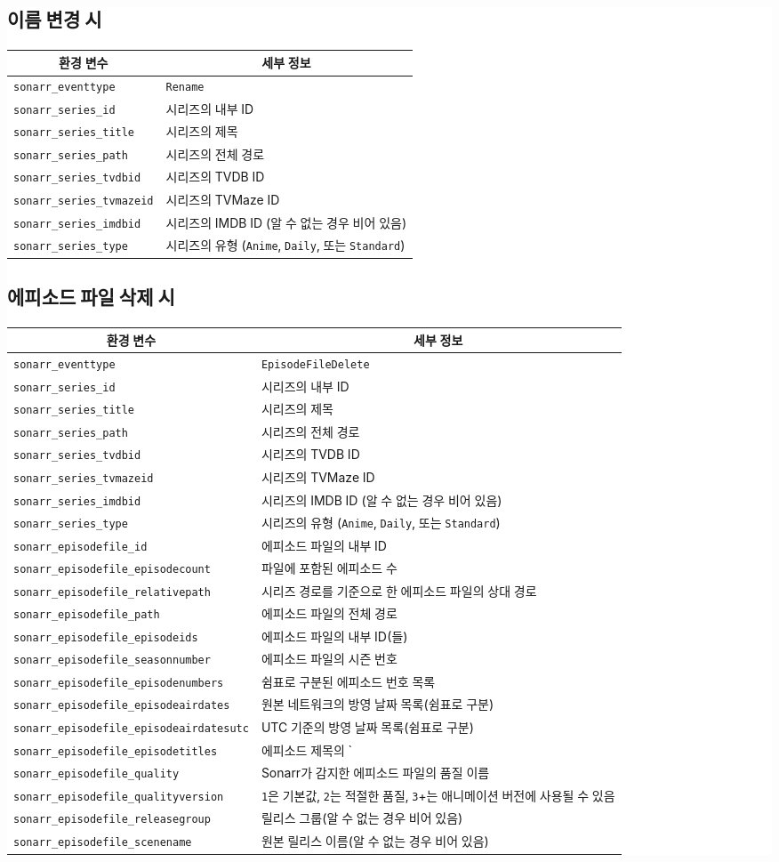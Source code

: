 ## 이름 변경 시

| 환경 변수                  | 세부 정보                                          |
| ------------------------ | ---------------------------------------------------- |
| `sonarr_eventtype`       | `Rename`                                             |
| `sonarr_series_id`       | 시리즈의 내부 ID                                    |
| `sonarr_series_title`    | 시리즈의 제목                                       |
| `sonarr_series_path`     | 시리즈의 전체 경로                                  |
| `sonarr_series_tvdbid`   | 시리즈의 TVDB ID                                    |
| `sonarr_series_tvmazeid` | 시리즈의 TVMaze ID                                  |
| `sonarr_series_imdbid`   | 시리즈의 IMDB ID (알 수 없는 경우 비어 있음)         |
| `sonarr_series_type`     | 시리즈의 유형 (`Anime`, `Daily`, 또는 `Standard`)      |

## 에피소드 파일 삭제 시

| 환경 변수                               | 세부 정보                                                                      |
| --------------------------------------- | -------------------------------------------------------------------------------- |
| `sonarr_eventtype`                      | `EpisodeFileDelete`                                                              |
| `sonarr_series_id`                      | 시리즈의 내부 ID                                                                 |
| `sonarr_series_title`                   | 시리즈의 제목                                                                   |
| `sonarr_series_path`                    | 시리즈의 전체 경로                                                              |
| `sonarr_series_tvdbid`                  | 시리즈의 TVDB ID                                                                |
| `sonarr_series_tvmazeid`                | 시리즈의 TVMaze ID                                                              |
| `sonarr_series_imdbid`                  | 시리즈의 IMDB ID (알 수 없는 경우 비어 있음)                                   |
| `sonarr_series_type`                    | 시리즈의 유형 (`Anime`, `Daily`, 또는 `Standard`)                                |
| `sonarr_episodefile_id`                 | 에피소드 파일의 내부 ID                                                         |
| `sonarr_episodefile_episodecount`       | 파일에 포함된 에피소드 수                                                       |
| `sonarr_episodefile_relativepath`       | 시리즈 경로를 기준으로 한 에피소드 파일의 상대 경로                               |
| `sonarr_episodefile_path`               | 에피소드 파일의 전체 경로                                                       |
| `sonarr_episodefile_episodeids`         | 에피소드 파일의 내부 ID(들)                                                    |
| `sonarr_episodefile_seasonnumber`       | 에피소드 파일의 시즌 번호                                                       |
| `sonarr_episodefile_episodenumbers`     | 쉼표로 구분된 에피소드 번호 목록                                                |
| `sonarr_episodefile_episodeairdates`    | 원본 네트워크의 방영 날짜 목록(쉼표로 구분)                                    |
| `sonarr_episodefile_episodeairdatesutc` | UTC 기준의 방영 날짜 목록(쉼표로 구분)                                          |
| `sonarr_episodefile_episodetitles`      | 에피소드 제목의 `|`로 구분된 목록                                               |
| `sonarr_episodefile_quality`            | Sonarr가 감지한 에피소드 파일의 품질 이름                                        |
| `sonarr_episodefile_qualityversion`     | `1`은 기본값, `2`는 적절한 품질, `3`+는 애니메이션 버전에 사용될 수 있음           |
| `sonarr_episodefile_releasegroup`       | 릴리스 그룹(알 수 없는 경우 비어 있음)                                          |
| `sonarr_episodefile_scenename`          | 원본 릴리스 이름(알 수 없는 경우 비어 있음)                                     |
